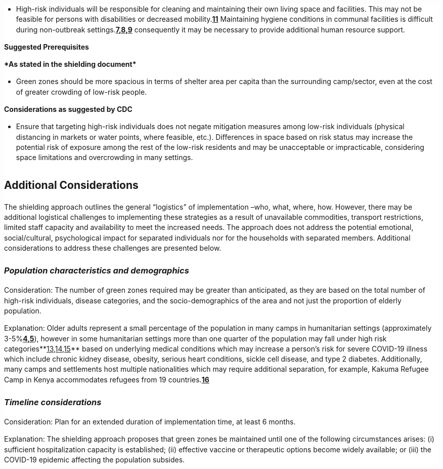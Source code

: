-   High-risk individuals will be responsible for cleaning and maintaining their own living space and facilities. This may not be feasible for persons with disabilities or decreased mobility.**[11](https://www.cdc.gov/coronavirus/2019-ncov/global-covid-19/shielding-approach-humanitarian.html#r11)** Maintaining hygiene conditions in communal facilities is difficult during non-outbreak settings.**[7,8,9](https://www.cdc.gov/coronavirus/2019-ncov/global-covid-19/shielding-approach-humanitarian.html#r7)** consequently it may be necessary to provide additional human resource support.

**Suggested Prerequisites**

**\*As stated in the shielding document\***

-   Green zones should be more spacious in terms of shelter area per capita than the surrounding camp/sector, even at the cost of greater crowding of low-risk people.

**Considerations as suggested by CDC**

-   Ensure that targeting high-risk individuals does not negate mitigation measures among low-risk individuals (physical distancing in markets or water points, where feasible, etc.). Differences in space based on risk status may increase the potential risk of exposure among the rest of the low-risk residents and may be unacceptable or impracticable, considering space limitations and overcrowding in many settings.

## Additional Considerations

The shielding approach outlines the general “logistics” of implementation –who, what, where, how. However, there may be additional logistical challenges to implementing these strategies as a result of unavailable commodities, transport restrictions, limited staff capacity and availability to meet the increased needs. The approach does not address the potential emotional, social/cultural, psychological impact for separated individuals nor for the households with separated members. Additional considerations to address these challenges are presented below.

### _Population characteristics and demographics_

Consideration: The number of green zones required may be greater than anticipated, as they are based on the total number of high-risk individuals, disease categories, and the socio-demographics of the area and not just the proportion of elderly population.

Explanation: Older adults represent a small percentage of the population in many camps in humanitarian settings (approximately 3-5%**[4,5](https://www.cdc.gov/coronavirus/2019-ncov/global-covid-19/shielding-approach-humanitarian.html#r4)**), however in some humanitarian settings more than one quarter of the population may fall under high risk categories**[13,14,15](https://www.cdc.gov/coronavirus/2019-ncov/global-covid-19/shielding-approach-humanitarian.html#r13)** based on underlying medical conditions which may increase a person’s risk for severe COVID-19 illness which include chronic kidney disease, obesity, serious heart conditions, sickle cell disease, and type 2 diabetes. Additionally, many camps and settlements host multiple nationalities which may require additional separation, for example, Kakuma Refugee Camp in Kenya accommodates refugees from 19 countries.**[16](https://www.cdc.gov/coronavirus/2019-ncov/global-covid-19/shielding-approach-humanitarian.html#r16)**

### _Timeline considerations_

Consideration: Plan for an extended duration of implementation time, at least 6 months.

Explanation: The shielding approach proposes that green zones be maintained until one of the following circumstances arises: (i) sufficient hospitalization capacity is established; (ii) effective vaccine or therapeutic options become widely available; or (iii) the COVID-19 epidemic affecting the population subsides.
